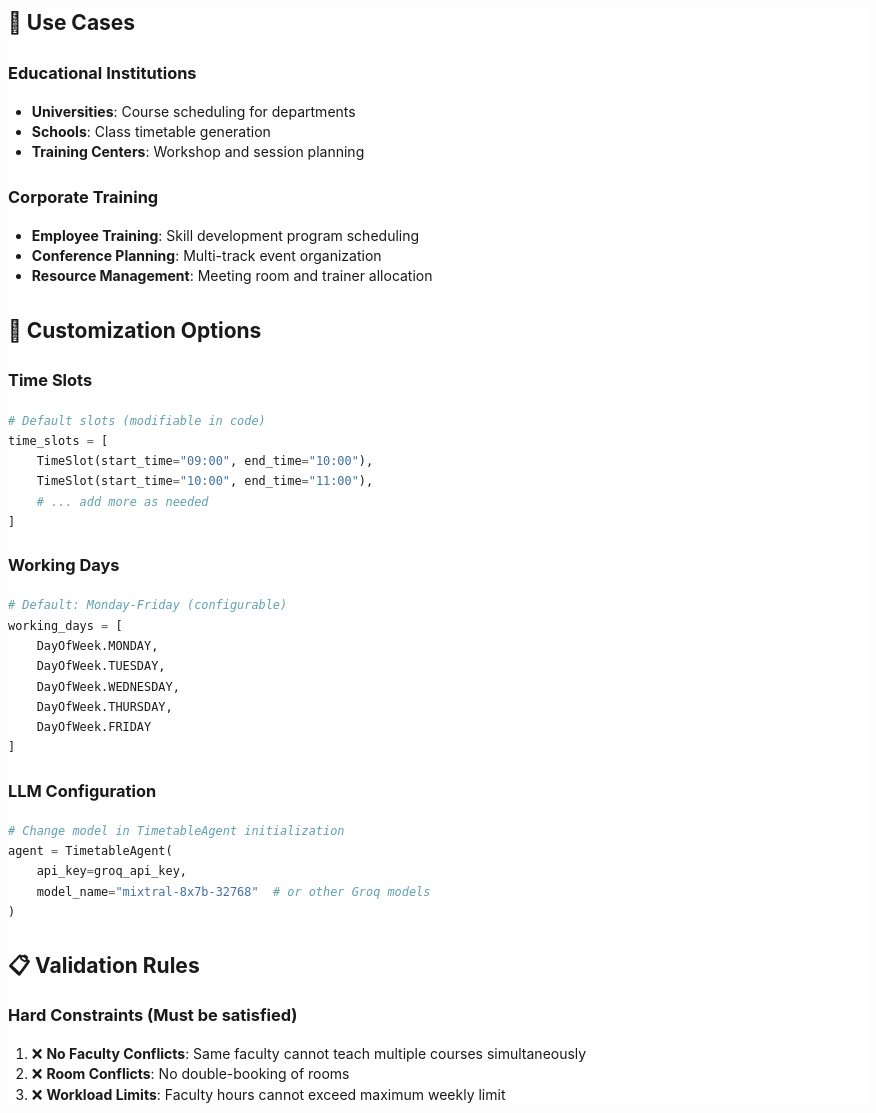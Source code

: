 ## 🎯 Use Cases

### Educational Institutions
- **Universities**: Course scheduling for departments
- **Schools**: Class timetable generation
- **Training Centers**: Workshop and session planning

### Corporate Training
- **Employee Training**: Skill development program scheduling
- **Conference Planning**: Multi-track event organization
- **Resource Management**: Meeting room and trainer allocation

## 🔧 Customization Options

### Time Slots
```python
# Default slots (modifiable in code)
time_slots = [
    TimeSlot(start_time="09:00", end_time="10:00"),
    TimeSlot(start_time="10:00", end_time="11:00"),
    # ... add more as needed
]
```

### Working Days
```python
# Default: Monday-Friday (configurable)
working_days = [
    DayOfWeek.MONDAY,
    DayOfWeek.TUESDAY,
    DayOfWeek.WEDNESDAY,
    DayOfWeek.THURSDAY,
    DayOfWeek.FRIDAY
]
```

### LLM Configuration
```python
# Change model in TimetableAgent initialization
agent = TimetableAgent(
    api_key=groq_api_key,
    model_name="mixtral-8x7b-32768"  # or other Groq models
)
```

## 📋 Validation Rules

### Hard Constraints (Must be satisfied)
1. ❌ **No Faculty Conflicts**: Same faculty cannot teach multiple courses simultaneously
2. ❌ **Room Conflicts**: No double-booking of rooms
3. ❌ **Workload Limits**: Faculty hours cannot exceed maximum weekly limit
